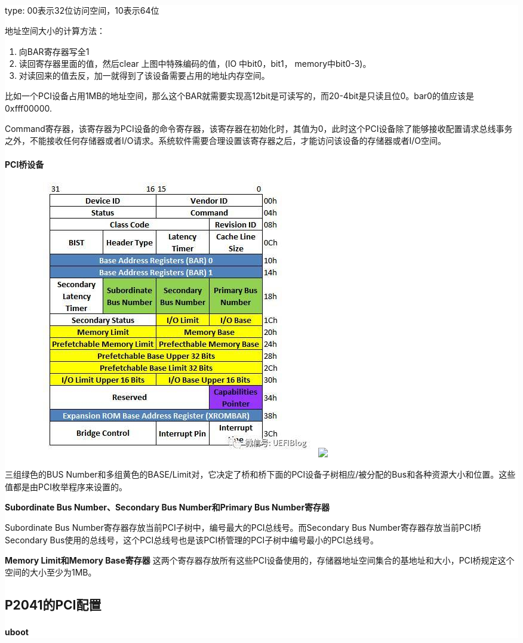 type: 00表示32位访问空间，10表示64位

地址空间大小的计算方法：
1. 向BAR寄存器写全1
2. 读回寄存器里面的值，然后clear 上图中特殊编码的值，(IO 中bit0，bit1， memory中bit0-3)。
3. 对读回来的值去反，加一就得到了该设备需要占用的地址内存空间。

比如一个PCI设备占用1MB的地址空间，那么这个BAR就需要实现高12bit是可读写的，而20-4bit是只读且位0。bar0的值应该是0xfff00000.

Command寄存器，该寄存器为PCI设备的命令寄存器，该寄存器在初始化时，其值为0，此时这个PCI设备除了能够接收配置请求总线事务之外，不能接收任何存储器或者I/O请求。系统软件需要合理设置该寄存器之后，才能访问该设备的存储器或者I/O空间。

#### PCI桥设备

![](../img/pciebridgebar.jpg)
![]({{site.github.url}}/img/pciebridgebar.jpg)

三组绿色的BUS Number和多组黄色的BASE/Limit对，它决定了桥和桥下面的PCI设备子树相应/被分配的Bus和各种资源大小和位置。这些值都是由PCI枚举程序来设置的。

**Subordinate Bus Number、Secondary Bus Number和Primary Bus Number寄存器**

Subordinate Bus Number寄存器存放当前PCI子树中，编号最大的PCI总线号。而Secondary Bus Number寄存器存放当前PCI桥Secondary Bus使用的总线号，这个PCI总线号也是该PCI桥管理的PCI子树中编号最小的PCI总线号。

**Memory Limit和Memory Base寄存器**
这两个寄存器存放所有这些PCI设备使用的，存储器地址空间集合的基地址和大小，PCI桥规定这个空间的大小至少为1MB。


## P2041的PCI配置
#### uboot
